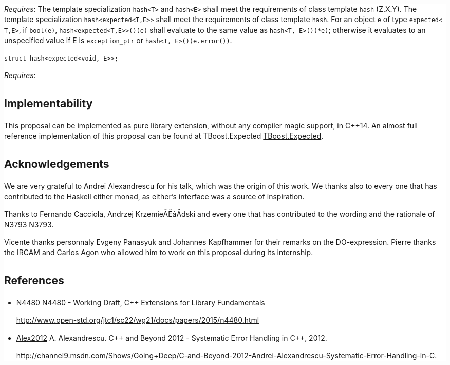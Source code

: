 *Requires*:
The template specialization `hash<T>` and `hash<E>` shall meet the requirements of class template `hash`
(Z.X.Y). The template specialization `hash<expected<T,E>>` shall meet the requirements of class template
`hash`. For an object `e` of type `expected<T,E>`, if `bool(e)`, `hash<expected<T,E>>()(e)` shall evaluate to the same value as `hash<T, E>()(*e)`; otherwise it evaluates to an unspecified value if E is `exception_ptr` or `hash<T, E>()(e.error())`.

```template <class E>
struct hash<expected<void, E>>;
```
*Requires*:
	
## Implementability

This proposal can be implemented as pure library extension, without any compiler magic support, in C++14.
An almost full reference implementation of this proposal can be found at TBoost.Expected [TBoost.Expected].


## Acknowledgements

We are very grateful to Andrei Alexandrescu for his talk, which was the origin of this work. We thanks also to every one that has contributed to the Haskell either monad, as either’s interface was a source of inspiration.

Thanks to Fernando Cacciola, Andrzej KrzemieÃĚâĂđski and every one that has contributed to the wording
and the rationale of N3793 [N3793].

Vicente thanks personnaly Evgeny Panasyuk and Johannes Kapfhammer for their remarks on the DO-expression.
Pierre thanks the IRCAM and Carlos Agon who allowed him to work on this proposal during its internship.


## References

[N4480]: http://www.open-std.org/jtc1/sc22/wg21/docs/papers/2015/n4480.html "N4480 - Working Draft, C++ Extensions for Library Fundamentals"

[Alex2012]: http://channel9.msdn.com/Shows/Going+Deep/C-and-Beyond-2012-Andrei-Alexandrescu-Systematic-Error-Handling-in-C "A. Alexandrescu. C++ and Beyond 2012 - Systematic Error Handling in C++, 2012." 

[N3527]: http://www.open-std.org/jtc1/sc22/wg21/docs/papers/2013/n3527.html. "Fernando Cacciola and Andrzej Krzemieński. N3527 - A proposal to add a utility class to represent optional objects (Revision 3), March 2013." 

[N3672]: http://www.open-std.org/jtc1/sc22/wg21/docs/papers/2013/n3672.html "Fernando Cacciola and Andrzej Krzemieński. N3672 - A proposal to add a utility class to represent optional objects (Revision 4), June 2013." 

[N3793]: http://www.open-std.org/jtc1/sc22/wg21/docs/papers/2013/n3793.html "Fernando Cacciola and Andrzej Krzemieński. N3793 - A proposal to add a utility class to represent optional objects (Revision 5), October 2013."

[N3865]: http://www.open-std.org/jtc1/sc22/wg21/docs/papers/2014/n4048.pdf "Vicente J. Botet Escriba. N3865, more improvements to std::future<t> - revision 1, 2014."

[N3857]: http://www.open-std.org/JTC1/SC22/WG21/docs/papers/2014/n3857.pdf "H. Sutter S. Mithani N. Gustafsson, A. Laksberg. N3857, improvements to std::future<t> and related apis, 2013."

[TBoost.Expected]: https://github.com/ptal/Boost.Expected "Pierre Talbot and Vicente J. Botet Escriba. TBoost.Expected, 2014."

[N4015]: http://www.open-std.org/jtc1/sc22/wg21/docs/papers/2014/n4015.pdf "Pierre talbot Vicente J. Botet Escriba. N4015, a proposal to add a utility class to represent expected monad, 2014."

[N4109]: http://www.open-std.org/jtc1/sc22/wg21/docs/papers/2014/n4109.pdf "Pierre talbot Vicente J. Botet Escriba. N4109, a proposal to add a utility class to represent expected monad (Revision 1), 2014."


* [N4480] N4480 - Working Draft, C++ Extensions for Library Fundamentals

	http://www.open-std.org/jtc1/sc22/wg21/docs/papers/2015/n4480.html 

* [Alex2012] A. Alexandrescu. C++ and Beyond 2012 - Systematic Error Handling in C++, 2012. 

	http://channel9.msdn.com/Shows/Going+Deep/C-and-Beyond-2012-Andrei-Alexandrescu-Systematic-Error-Handling-in-C.
